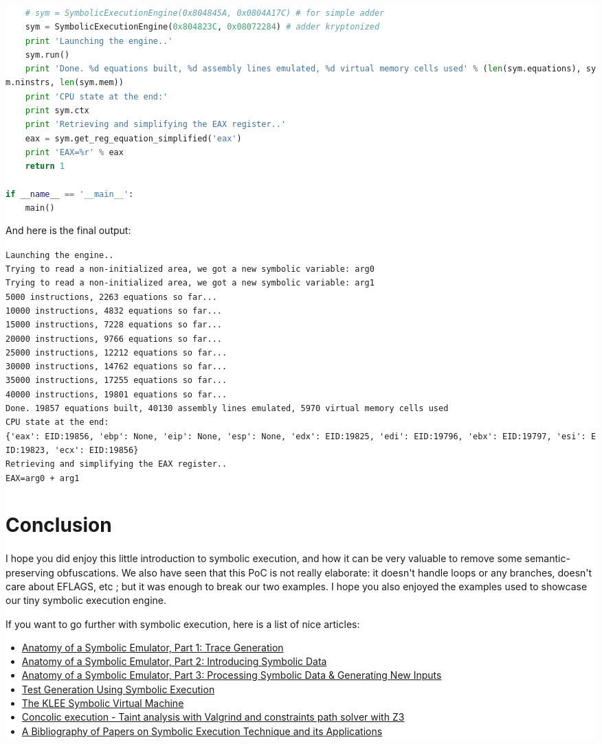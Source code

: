 ```python tiny_symbolic_execution_engine_z3.py https://github.com/0vercl0k/stuffz/blob/master/llvm-funz/tiny_symbolic_execution_engine_z3.py
    # sym = SymbolicExecutionEngine(0x804845A, 0x0804A17C) # for simple adder
    sym = SymbolicExecutionEngine(0x804823C, 0x08072284) # adder kryptonized
    print 'Launching the engine..'
    sym.run()
    print 'Done. %d equations built, %d assembly lines emulated, %d virtual memory cells used' % (len(sym.equations), sym.ninstrs, len(sym.mem))
    print 'CPU state at the end:'
    print sym.ctx
    print 'Retrieving and simplifying the EAX register..'
    eax = sym.get_reg_equation_simplified('eax')
    print 'EAX=%r' % eax
    return 1

if __name__ == '__main__':
    main()
```

And here is the final output:

```text
Launching the engine..
Trying to read a non-initialized area, we got a new symbolic variable: arg0
Trying to read a non-initialized area, we got a new symbolic variable: arg1
5000 instructions, 2263 equations so far...
10000 instructions, 4832 equations so far...
15000 instructions, 7228 equations so far...
20000 instructions, 9766 equations so far...
25000 instructions, 12212 equations so far...
30000 instructions, 14762 equations so far...
35000 instructions, 17255 equations so far...
40000 instructions, 19801 equations so far...
Done. 19857 equations built, 40130 assembly lines emulated, 5970 virtual memory cells used
CPU state at the end:
{'eax': EID:19856, 'ebp': None, 'eip': None, 'esp': None, 'edx': EID:19825, 'edi': EID:19796, 'ebx': EID:19797, 'esi': EID:19823, 'ecx': EID:19856}
Retrieving and simplifying the EAX register..
EAX=arg0 + arg1
```

# Conclusion
I hope you did enjoy this little introduction to symbolic execution, and how it can be very valuable to remove some semantic-preserving obfuscations. We also have seen that this PoC is not really elaborate: it doesn't handle loops or any branches, doesn't care about EFLAGS, etc ; but it was enough to break our two examples. I hope you also enjoyed the examples used to showcase our tiny symbolic execution engine.

If you want to go further with symbolic execution, here is a list of nice articles:

* [Anatomy of a Symbolic Emulator, Part 1: Trace Generation](http://seanhn.wordpress.com/2012/03/23/anatomy-of-a-symbolic-emulator-part-1-trace-generation/)
* [Anatomy of a Symbolic Emulator, Part 2: Introducing Symbolic Data](http://seanhn.wordpress.com/2012/03/23/anatomy-of-a-symbolic-emulator-part-2-introducing-symbolic-data/)
* [Anatomy of a Symbolic Emulator, Part 3: Processing Symbolic Data & Generating New Inputs](http://seanhn.wordpress.com/2012/03/23/anatomy-of-a-symbolic-emulator-part-3-processing-symbolic-data-generating-new-inputs/)
* [Test Generation Using Symbolic Execution](http://research.microsoft.com/en-us/um/people/pg/public_psfiles/fsttcs2012.pdf)
* [The KLEE Symbolic Virtual Machine](http://ccadar.github.io/klee/)
* [Concolic execution - Taint analysis with Valgrind and constraints path solver with Z3](http://shell-storm.org/blog/Concolic-execution-taint-analysis-with-valgrind-and-constraints-path-solver-with-z3/)
* [A Bibliography of Papers on Symbolic Execution Technique and its Applications](https://sites.google.com/site/symexbib/)
